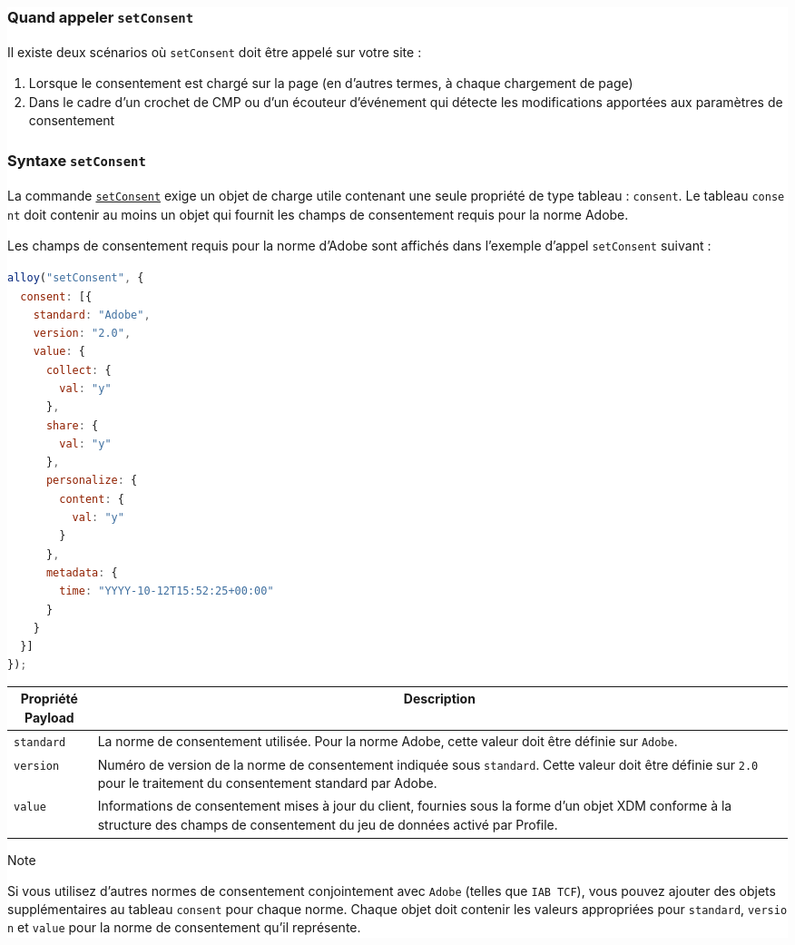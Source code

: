 ### Quand appeler `setConsent`

Il existe deux scénarios où `setConsent` doit être appelé sur votre site :

1. Lorsque le consentement est chargé sur la page (en d’autres termes, à chaque chargement de page)
1. Dans le cadre d’un crochet de CMP ou d’un écouteur d’événement qui détecte les modifications apportées aux paramètres de consentement

### Syntaxe `setConsent`

La commande [`setConsent`](/help/web-sdk/commands/setconsent.md) exige un objet de charge utile contenant une seule propriété de type tableau : `consent`. Le tableau `consent` doit contenir au moins un objet qui fournit les champs de consentement requis pour la norme Adobe.

Les champs de consentement requis pour la norme d’Adobe sont affichés dans l’exemple d’appel `setConsent` suivant :

```js
alloy("setConsent", {
  consent: [{
    standard: "Adobe",
    version: "2.0",
    value: {
      collect: {
        val: "y"
      },
      share: {
        val: "y"
      },
      personalize: {
        content: {
          val: "y"
        }
      },
      metadata: {
        time: "YYYY-10-12T15:52:25+00:00"
      }
    }
  }]
});
```

| Propriété Payload | Description |
| --- | --- |
| `standard` | La norme de consentement utilisée. Pour la norme Adobe, cette valeur doit être définie sur `Adobe`. |
| `version` | Numéro de version de la norme de consentement indiquée sous `standard`. Cette valeur doit être définie sur `2.0` pour le traitement du consentement standard par Adobe. |
| `value` | Informations de consentement mises à jour du client, fournies sous la forme d’un objet XDM conforme à la structure des champs de consentement du jeu de données activé par Profile. |

>[!NOTE]
>
>Si vous utilisez d’autres normes de consentement conjointement avec `Adobe` (telles que `IAB TCF`), vous pouvez ajouter des objets supplémentaires au tableau `consent` pour chaque norme. Chaque objet doit contenir les valeurs appropriées pour `standard`, `version` et `value` pour la norme de consentement qu’il représente.
